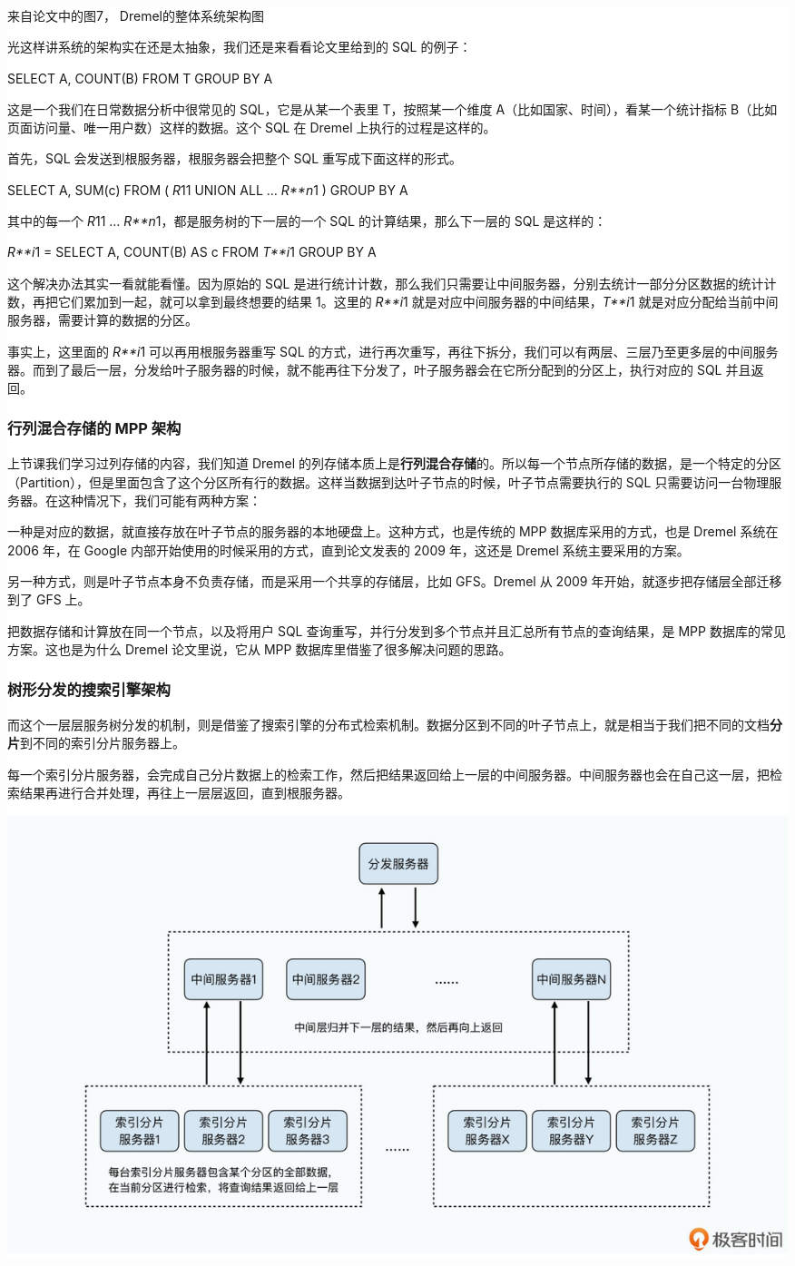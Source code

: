 来自论文中的图7， Dremel的整体系统架构图

光这样讲系统的架构实在还是太抽象，我们还是来看看论文里给到的 SQL 的例子：

SELECT A, COUNT(B) FROM T GROUP BY A

这是一个我们在日常数据分析中很常见的 SQL，它是从某一个表里 T，按照某一个维度 A（比如国家、时间），看某一个统计指标 B（比如页面访问量、唯一用户数）这样的数据。这个 SQL 在 Dremel 上执行的过程是这样的。

首先，SQL 会发送到根服务器，根服务器会把整个 SQL 重写成下面这样的形式。

SELECT A, SUM(c) FROM ( *R*11  UNION ALL … *R**n*1 ) GROUP BY A

其中的每一个 *R*11 … *R**n*1，都是服务树的下一层的一个 SQL 的计算结果，那么下一层的 SQL 是这样的：

*R**i*1 = SELECT A, COUNT(B) AS c FROM  *T**i*1  GROUP BY A

这个解决办法其实一看就能看懂。因为原始的 SQL 是进行统计计数，那么我们只需要让中间服务器，分别去统计一部分分区数据的统计计数，再把它们累加到一起，就可以拿到最终想要的结果 1。这里的 *R**i*1 就是对应中间服务器的中间结果，*T**i*1 就是对应分配给当前中间服务器，需要计算的数据的分区。

事实上，这里面的 *R**i*1 可以再用根服务器重写 SQL 的方式，进行再次重写，再往下拆分，我们可以有两层、三层乃至更多层的中间服务器。而到了最后一层，分发给叶子服务器的时候，就不能再往下分发了，叶子服务器会在它所分配到的分区上，执行对应的 SQL 并且返回。

### 行列混合存储的 MPP 架构

上节课我们学习过列存储的内容，我们知道 Dremel 的列存储本质上是**行列混合存储**的。所以每一个节点所存储的数据，是一个特定的分区（Partition），但是里面包含了这个分区所有行的数据。这样当数据到达叶子节点的时候，叶子节点需要执行的 SQL 只需要访问一台物理服务器。在这种情况下，我们可能有两种方案：

一种是对应的数据，就直接存放在叶子节点的服务器的本地硬盘上。这种方式，也是传统的 MPP 数据库采用的方式，也是 Dremel 系统在 2006 年，在 Google 内部开始使用的时候采用的方式，直到论文发表的 2009 年，这还是 Dremel 系统主要采用的方案。

另一种方式，则是叶子节点本身不负责存储，而是采用一个共享的存储层，比如 GFS。Dremel 从 2009 年开始，就逐步把存储层全部迁移到了 GFS 上。

把数据存储和计算放在同一个节点，以及将用户 SQL 查询重写，并行分发到多个节点并且汇总所有节点的查询结果，是 MPP 数据库的常见方案。这也是为什么 Dremel 论文里说，它从 MPP 数据库里借鉴了很多解决问题的思路。

### 树形分发的搜索引擎架构

而这个一层层服务树分发的机制，则是借鉴了搜索引擎的分布式检索机制。数据分区到不同的叶子节点上，就是相当于我们把不同的文档**分片**到不同的索引分片服务器上。

每一个索引分片服务器，会完成自己分片数据上的检索工作，然后把结果返回给上一层的中间服务器。中间服务器也会在自己这一层，把检索结果再进行合并处理，再往上一层层返回，直到根服务器。

![img](img/38abeeba151b9e8473cb972599a9b898.jpg)
